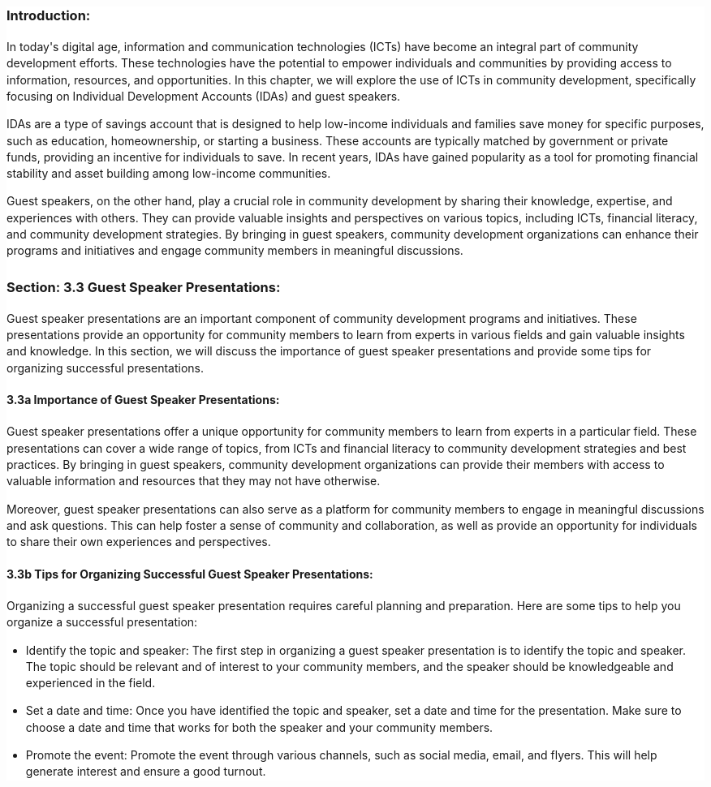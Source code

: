 ### Introduction:

In today's digital age, information and communication technologies (ICTs) have become an integral part of community development efforts. These technologies have the potential to empower individuals and communities by providing access to information, resources, and opportunities. In this chapter, we will explore the use of ICTs in community development, specifically focusing on Individual Development Accounts (IDAs) and guest speakers.

IDAs are a type of savings account that is designed to help low-income individuals and families save money for specific purposes, such as education, homeownership, or starting a business. These accounts are typically matched by government or private funds, providing an incentive for individuals to save. In recent years, IDAs have gained popularity as a tool for promoting financial stability and asset building among low-income communities.

Guest speakers, on the other hand, play a crucial role in community development by sharing their knowledge, expertise, and experiences with others. They can provide valuable insights and perspectives on various topics, including ICTs, financial literacy, and community development strategies. By bringing in guest speakers, community development organizations can enhance their programs and initiatives and engage community members in meaningful discussions.

### Section: 3.3 Guest Speaker Presentations:

Guest speaker presentations are an important component of community development programs and initiatives. These presentations provide an opportunity for community members to learn from experts in various fields and gain valuable insights and knowledge. In this section, we will discuss the importance of guest speaker presentations and provide some tips for organizing successful presentations.

#### 3.3a Importance of Guest Speaker Presentations:

Guest speaker presentations offer a unique opportunity for community members to learn from experts in a particular field. These presentations can cover a wide range of topics, from ICTs and financial literacy to community development strategies and best practices. By bringing in guest speakers, community development organizations can provide their members with access to valuable information and resources that they may not have otherwise.

Moreover, guest speaker presentations can also serve as a platform for community members to engage in meaningful discussions and ask questions. This can help foster a sense of community and collaboration, as well as provide an opportunity for individuals to share their own experiences and perspectives.

#### 3.3b Tips for Organizing Successful Guest Speaker Presentations:

Organizing a successful guest speaker presentation requires careful planning and preparation. Here are some tips to help you organize a successful presentation:

- Identify the topic and speaker: The first step in organizing a guest speaker presentation is to identify the topic and speaker. The topic should be relevant and of interest to your community members, and the speaker should be knowledgeable and experienced in the field.

- Set a date and time: Once you have identified the topic and speaker, set a date and time for the presentation. Make sure to choose a date and time that works for both the speaker and your community members.

- Promote the event: Promote the event through various channels, such as social media, email, and flyers. This will help generate interest and ensure a good turnout.
